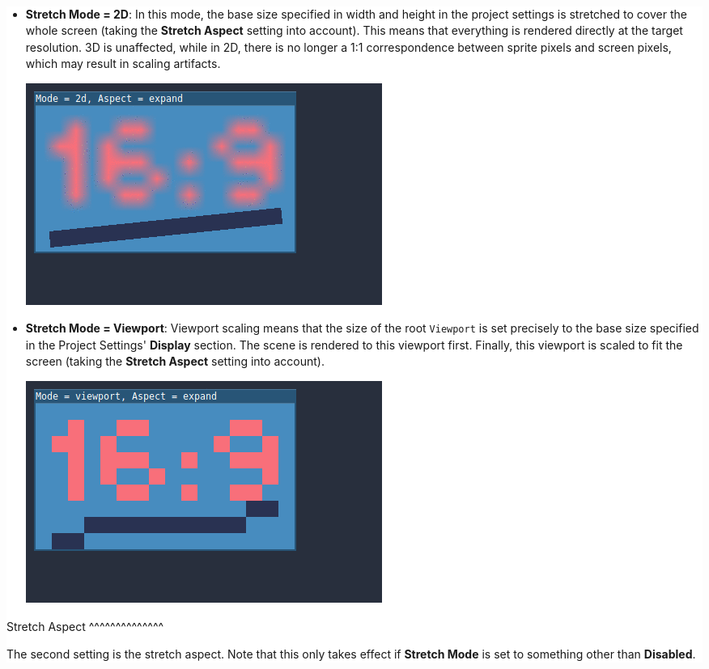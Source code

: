 -  **Stretch Mode = 2D**: In this mode, the base size specified in
   width and height in the project settings is
   stretched to cover the whole screen (taking the **Stretch Aspect**
   setting into account). This means that everything is rendered
   directly at the target resolution. 3D is unaffected,
   while in 2D, there is no longer a 1:1 correspondence between sprite
   pixels and screen pixels, which may result in scaling artifacts.

   ![](img/stretch_2d_expand.gif)

-  **Stretch Mode = Viewport**: Viewport scaling means that the size of
   the root `Viewport` is set precisely to the
   base size specified in the Project Settings' **Display** section.
   The scene is rendered to this viewport first. Finally, this viewport
   is scaled to fit the screen (taking the **Stretch Aspect** setting into
   account).

   ![](img/stretch_viewport_expand.gif)

Stretch Aspect
^^^^^^^^^^^^^^

The second setting is the stretch aspect. Note that this only takes effect if
**Stretch Mode** is set to something other than **Disabled**.
